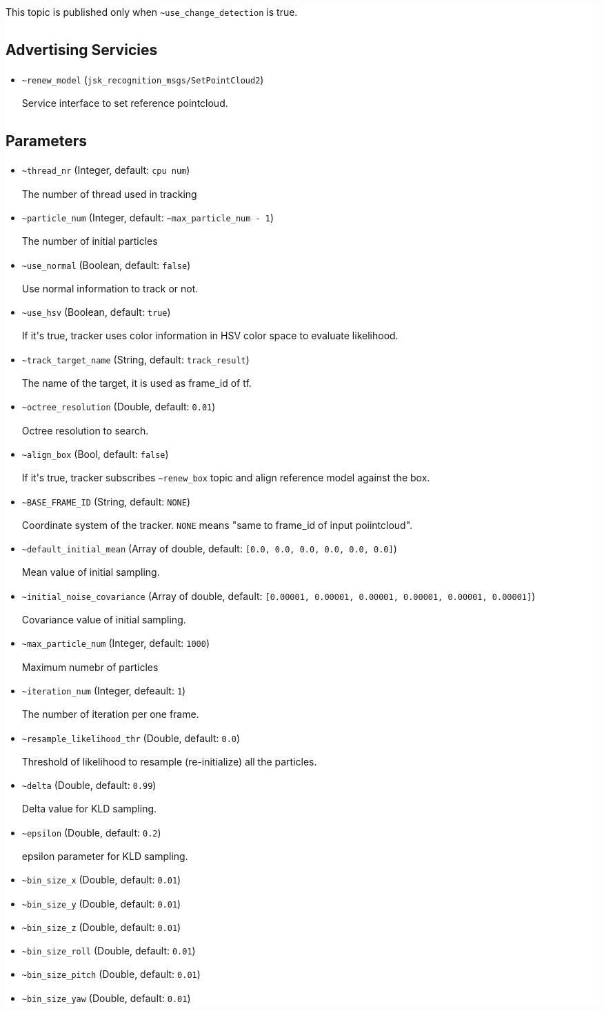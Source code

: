   This topic is published only when `~use_change_detection` is true.


## Advertising Servicies
* `~renew_model` (`jsk_recognition_msgs/SetPointCloud2`)

  Service interface to set reference pointcloud.

## Parameters
* `~thread_nr` (Integer, default: `cpu num`)

  The number of thread used in tracking
* `~particle_num` (Integer, default: `~max_particle_num - 1`)

  The number of initial particles
* `~use_normal` (Boolean, default: `false`)

  Use normal information to track or not.
* `~use_hsv` (Boolean, default: `true`)

  If it's true, tracker uses color information in HSV color space to
  evaluate likelihood.
* `~track_target_name` (String, default: `track_result`)

  The name of the target, it is used as frame_id of tf.
* `~octree_resolution` (Double, default: `0.01`)

  Octree resolution to search.
* `~align_box` (Bool, default: `false`)

  If it's true, tracker subscribes `~renew_box` topic and align reference model against the box.
* `~BASE_FRAME_ID` (String, default: `NONE`)

  Coordinate system of the tracker. `NONE` means "same to frame_id of input poiintcloud".
* `~default_initial_mean` (Array of double, default: `[0.0, 0.0, 0.0, 0.0, 0.0, 0.0]`)

  Mean value of initial sampling.
* `~initial_noise_covariance` (Array of double, default: `[0.00001, 0.00001, 0.00001, 0.00001, 0.00001, 0.00001]`)

  Covariance value of initial sampling.

* `~max_particle_num` (Integer, default: `1000`)

  Maximum numebr of particles

* `~iteration_num` (Integer, defeault: `1`)

  The number of iteration per one frame.
* `~resample_likelihood_thr` (Double, default: `0.0`)

  Threshold of likelihood to resample (re-initialize) all the particles.
* `~delta` (Double, default: `0.99`)

  Delta value for KLD sampling.
* `~epsilon` (Double, default: `0.2`)

  epsilon parameter for KLD sampling.
* `~bin_size_x` (Double, default: `0.01`)
* `~bin_size_y` (Double, default: `0.01`)
* `~bin_size_z` (Double, default: `0.01`)
* `~bin_size_roll` (Double, default: `0.01`)
* `~bin_size_pitch` (Double, default: `0.01`)
* `~bin_size_yaw` (Double, default: `0.01`)
